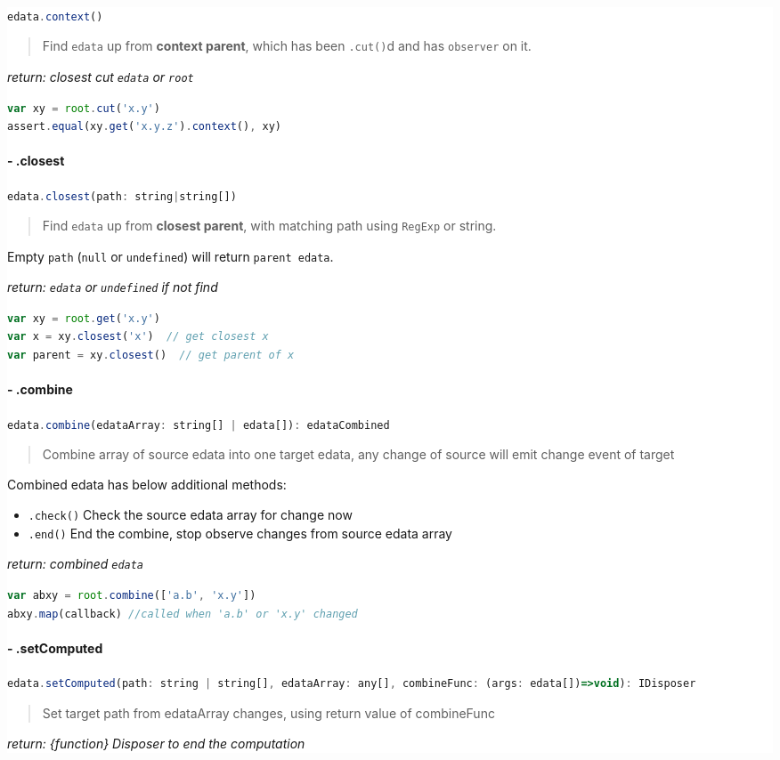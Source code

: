 ```js
edata.context()
```

> Find `edata` up from **context parent**, which has been `.cut()`d and has `observer` on it.

*return: closest cut `edata` or `root`*

```js
var xy = root.cut('x.y')
assert.equal(xy.get('x.y.z').context(), xy)
```

#### - .closest

```js
edata.closest(path: string|string[])
```

> Find `edata` up from **closest parent**, with matching path using `RegExp` or string.

Empty `path` (`null` or `undefined`) will return `parent edata`.

*return: `edata` or `undefined` if not find*

```js
var xy = root.get('x.y')
var x = xy.closest('x')  // get closest x
var parent = xy.closest()  // get parent of x
```


#### - .combine

```js
edata.combine(edataArray: string[] | edata[]): edataCombined
```

> Combine array of source edata into one target edata, any change of source will emit change event of target

Combined edata has below additional methods:
- `.check()` Check the source edata array for change now
- `.end()` End the combine, stop observe changes from source edata array

*return: combined `edata`*

```js
var abxy = root.combine(['a.b', 'x.y'])
abxy.map(callback) //called when 'a.b' or 'x.y' changed
```

#### - .setComputed

```js
edata.setComputed(path: string | string[], edataArray: any[], combineFunc: (args: edata[])=>void): IDisposer
```

> Set target path from edataArray changes, using return value of combineFunc

*return: {function} Disposer to end the computation*
